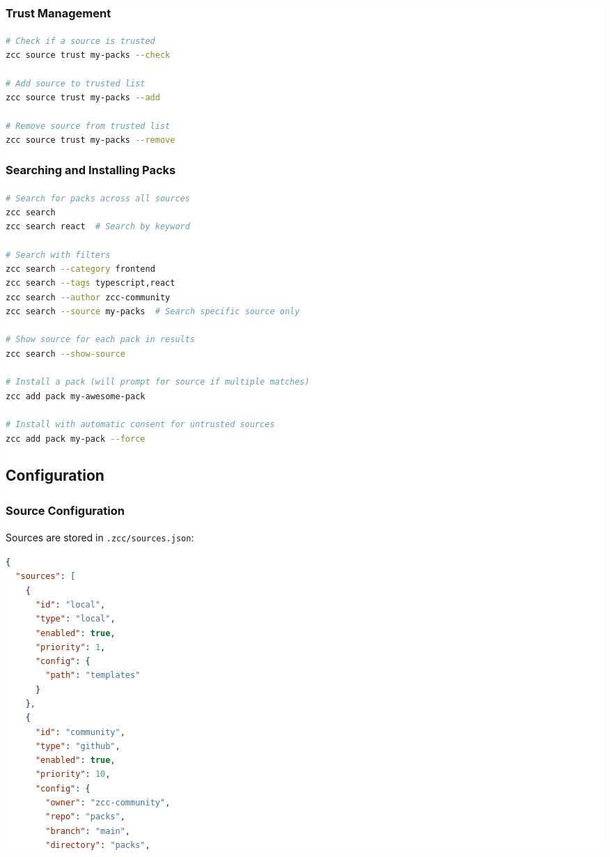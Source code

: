 ### Trust Management

```bash
# Check if a source is trusted
zcc source trust my-packs --check

# Add source to trusted list
zcc source trust my-packs --add

# Remove source from trusted list
zcc source trust my-packs --remove
```

### Searching and Installing Packs

```bash
# Search for packs across all sources
zcc search
zcc search react  # Search by keyword

# Search with filters
zcc search --category frontend
zcc search --tags typescript,react
zcc search --author zcc-community
zcc search --source my-packs  # Search specific source only

# Show source for each pack in results
zcc search --show-source

# Install a pack (will prompt for source if multiple matches)
zcc add pack my-awesome-pack

# Install with automatic consent for untrusted sources
zcc add pack my-pack --force
```

## Configuration

### Source Configuration

Sources are stored in `.zcc/sources.json`:

```json
{
  "sources": [
    {
      "id": "local",
      "type": "local",
      "enabled": true,
      "priority": 1,
      "config": {
        "path": "templates"
      }
    },
    {
      "id": "community",
      "type": "github",
      "enabled": true,
      "priority": 10,
      "config": {
        "owner": "zcc-community",
        "repo": "packs",
        "branch": "main",
        "directory": "packs",
```